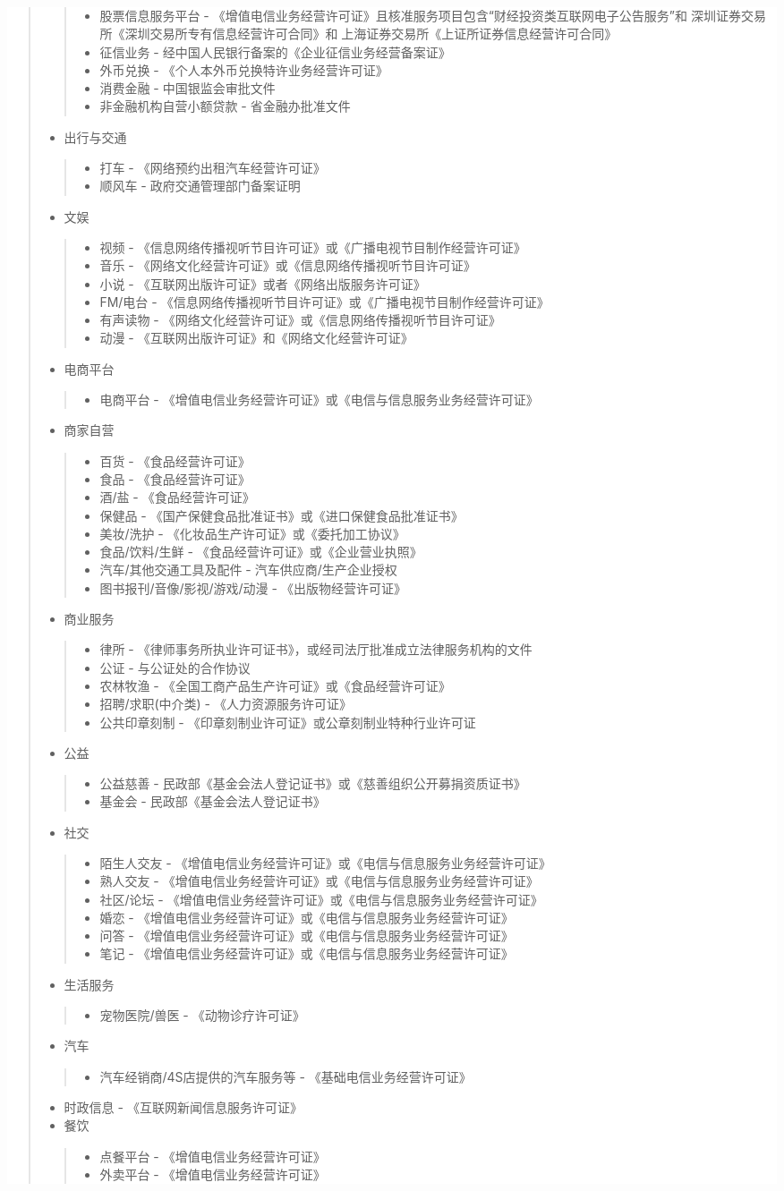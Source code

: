 > > + 股票信息服务平台 - 《增值电信业务经营许可证》且核准服务项目包含“财经投资类互联网电子公告服务”和 深圳证券交易所《深圳交易所专有信息经营许可合同》和 上海证券交易所《上证所证券信息经营许可合同》
> > + 征信业务 - 经中国人民银行备案的《企业征信业务经营备案证》
> > + 外币兑换 - 《个人本外币兑换特许业务经营许可证》
> > + 消费金融 - 中国银监会审批文件
> > + 非金融机构自营小额贷款 - 省金融办批准文件
> + 出行与交通
> > + 打车 - 《网络预约出租汽车经营许可证》
> > + 顺风车 - 政府交通管理部门备案证明
> + 文娱
> > + 视频 - 《信息网络传播视听节目许可证》或《广播电视节目制作经营许可证》
> > + 音乐 - 《网络文化经营许可证》或《信息网络传播视听节目许可证》
> > + 小说 - 《互联网出版许可证》或者《网络出版服务许可证》
> > + FM/电台 - 《信息网络传播视听节目许可证》或《广播电视节目制作经营许可证》
> > + 有声读物 - 《网络文化经营许可证》或《信息网络传播视听节目许可证》
> > + 动漫 - 《互联网出版许可证》和《网络文化经营许可证》
> + 电商平台
> > + 电商平台 - 《增值电信业务经营许可证》或《电信与信息服务业务经营许可证》
> + 商家自营
> > + 百货 - 《食品经营许可证》
> > + 食品 - 《食品经营许可证》
> > + 酒/盐 - 《食品经营许可证》
> > + 保健品 - 《国产保健食品批准证书》或《进口保健食品批准证书》
> > + 美妆/洗护 - 《化妆品生产许可证》或《委托加工协议》
> > + 食品/饮料/生鲜 - 《食品经营许可证》或《企业营业执照》
> > + 汽车/其他交通工具及配件 - 汽车供应商/生产企业授权
> > + 图书报刊/音像/影视/游戏/动漫 - 《出版物经营许可证》
> + 商业服务
> > + 律所 - 《律师事务所执业许可证书》，或经司法厅批准成立法律服务机构的文件
> > + 公证 - 与公证处的合作协议
> > + 农林牧渔 - 《全国工商产品生产许可证》或《食品经营许可证》
> > + 招聘/求职(中介类) - 《人力资源服务许可证》
> > + 公共印章刻制 - 《印章刻制业许可证》或公章刻制业特种行业许可证
> + 公益
> > + 公益慈善 - 民政部《基金会法人登记证书》或《慈善组织公开募捐资质证书》
> > + 基金会 - 民政部《基金会法人登记证书》
> + 社交
> > + 陌生人交友 - 《增值电信业务经营许可证》或《电信与信息服务业务经营许可证》
> > + 熟人交友 -  《增值电信业务经营许可证》或《电信与信息服务业务经营许可证》
> > + 社区/论坛 - 《增值电信业务经营许可证》或《电信与信息服务业务经营许可证》
> > + 婚恋 - 《增值电信业务经营许可证》或《电信与信息服务业务经营许可证》
> > + 问答 - 《增值电信业务经营许可证》或《电信与信息服务业务经营许可证》
> > + 笔记 - 《增值电信业务经营许可证》或《电信与信息服务业务经营许可证》
> + 生活服务
> > + 宠物医院/兽医 - 《动物诊疗许可证》
> + 汽车
> > + 汽车经销商/4S店提供的汽车服务等 - 《基础电信业务经营许可证》
> + 时政信息 - 《互联网新闻信息服务许可证》
> + 餐饮
> > + 点餐平台 - 《增值电信业务经营许可证》
> > + 外卖平台 - 《增值电信业务经营许可证》